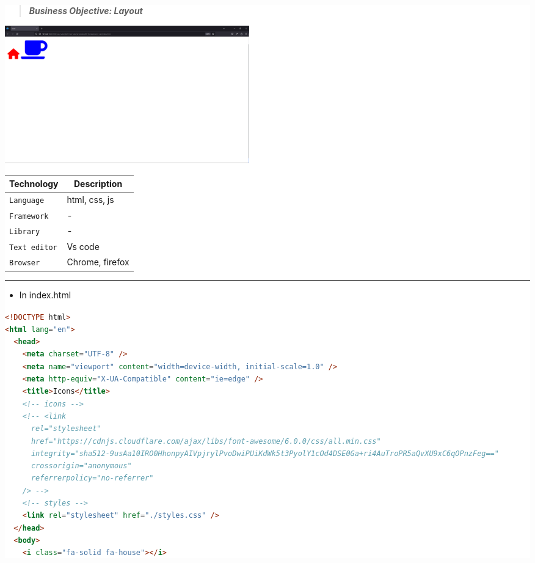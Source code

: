 > **_Business Objective: Layout_**

<img src="notes/3.png" width="400">

| Technology    | Description     |
| ------------- | --------------- |
| `Language`    | html, css, js   |
| `Framework`   | -               |
| `Library`     | -               |
| `Text editor` | Vs code         |
| `Browser`     | Chrome, firefox |

---

- In index.html

```html
<!DOCTYPE html>
<html lang="en">
  <head>
    <meta charset="UTF-8" />
    <meta name="viewport" content="width=device-width, initial-scale=1.0" />
    <meta http-equiv="X-UA-Compatible" content="ie=edge" />
    <title>Icons</title>
    <!-- icons -->
    <!-- <link
      rel="stylesheet"
      href="https://cdnjs.cloudflare.com/ajax/libs/font-awesome/6.0.0/css/all.min.css"
      integrity="sha512-9usAa10IRO0HhonpyAIVpjrylPvoDwiPUiKdWk5t3PyolY1cOd4DSE0Ga+ri4AuTroPR5aQvXU9xC6qOPnzFeg=="
      crossorigin="anonymous"
      referrerpolicy="no-referrer"
    /> -->
    <!-- styles -->
    <link rel="stylesheet" href="./styles.css" />
  </head>
  <body>
    <i class="fa-solid fa-house"></i>
```